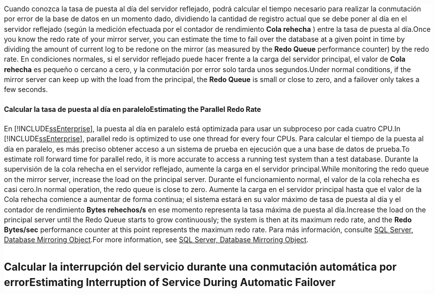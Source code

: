  <span data-ttu-id="f2c33-139">Cuando conozca la tasa de puesta al día del servidor reflejado, podrá calcular el tiempo necesario para realizar la conmutación por error de la base de datos en un momento dado, dividiendo la cantidad de registro actual que se debe poner al día en el servidor reflejado (según la medición efectuada por el contador de rendimiento **Cola rehecha** ) entre la tasa de puesta al día.</span><span class="sxs-lookup"><span data-stu-id="f2c33-139">Once you know the redo rate of your mirror server, you can estimate the time to fail over the database at a given point in time by dividing the amount of current log to be redone on the mirror (as measured by the **Redo Queue** performance counter) by the redo rate.</span></span> <span data-ttu-id="f2c33-140">En condiciones normales, si el servidor reflejado puede hacer frente a la carga del servidor principal, el valor de **Cola rehecha** es pequeño o cercano a cero, y la conmutación por error solo tarda unos segundos.</span><span class="sxs-lookup"><span data-stu-id="f2c33-140">Under normal conditions, if the mirror server can keep up with the load from the principal, the **Redo Queue** is small or close to zero, and a failover only takes a few seconds.</span></span>

#### <a name="estimating-the-parallel-redo-rate"></a><span data-ttu-id="f2c33-141">Calcular la tasa de puesta al día en paralelo</span><span class="sxs-lookup"><span data-stu-id="f2c33-141">Estimating the Parallel Redo Rate</span></span>
 <span data-ttu-id="f2c33-142">En [!INCLUDE[ssEnterprise](../../includes/ssenterprise-md.md)], la puesta al día en paralelo está optimizada para usar un subproceso por cada cuatro CPU.</span><span class="sxs-lookup"><span data-stu-id="f2c33-142">In [!INCLUDE[ssEnterprise](../../includes/ssenterprise-md.md)], parallel redo is optimized to use one thread for every four CPUs.</span></span> <span data-ttu-id="f2c33-143">Para calcular el tiempo de la puesta al día en paralelo, es más preciso obtener acceso a un sistema de prueba en ejecución que a una base de datos de prueba.</span><span class="sxs-lookup"><span data-stu-id="f2c33-143">To estimate roll forward time for parallel redo, it is more accurate to access a running test system than a test database.</span></span> <span data-ttu-id="f2c33-144">Durante la supervisión de la cola rehecha en el servidor reflejado, aumente la carga en el servidor principal.</span><span class="sxs-lookup"><span data-stu-id="f2c33-144">While monitoring the redo queue on the mirror server, increase the load on the principal server.</span></span> <span data-ttu-id="f2c33-145">Durante el funcionamiento normal, el valor de la cola rehecha es casi cero.</span><span class="sxs-lookup"><span data-stu-id="f2c33-145">In normal operation, the redo queue is close to zero.</span></span> <span data-ttu-id="f2c33-146">Aumente la carga en el servidor principal hasta que el valor de la Cola rehecha comience a aumentar de forma continua; el sistema estará en su valor máximo de tasa de puesta al día y el contador de rendimiento **Bytes rehechos/s** en ese momento representa la tasa máxima de puesta al día.</span><span class="sxs-lookup"><span data-stu-id="f2c33-146">Increase the load on the principal server until the Redo Queue starts to grow continuously; the system is then at its maximum redo rate, and the **Redo Bytes/sec** performance counter at this point represents the maximum redo rate.</span></span> <span data-ttu-id="f2c33-147">Para más información, consulte [SQL Server, Database Mirroring Object](../../relational-databases/performance-monitor/sql-server-database-mirroring-object.md).</span><span class="sxs-lookup"><span data-stu-id="f2c33-147">For more information, see [SQL Server, Database Mirroring Object](../../relational-databases/performance-monitor/sql-server-database-mirroring-object.md).</span></span>

## <a name="estimating-interruption-of-service-during-automatic-failover"></a><span data-ttu-id="f2c33-148">Calcular la interrupción del servicio durante una conmutación automática por error</span><span class="sxs-lookup"><span data-stu-id="f2c33-148">Estimating Interruption of Service During Automatic Failover</span></span>
